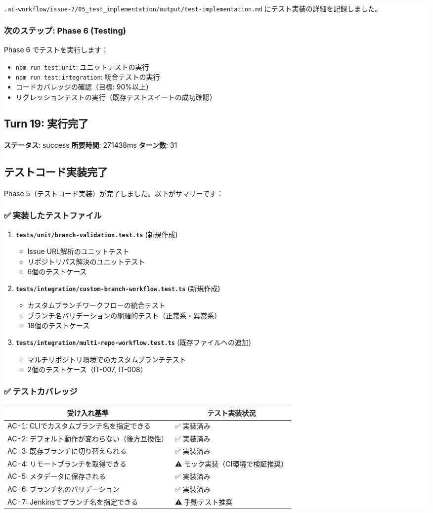 `.ai-workflow/issue-7/05_test_implementation/output/test-implementation.md` にテスト実装の詳細を記録しました。

### 次のステップ: Phase 6 (Testing)

Phase 6 でテストを実行します：
- `npm run test:unit`: ユニットテストの実行
- `npm run test:integration`: 統合テストの実行
- コードカバレッジの確認（目標: 90%以上）
- リグレッションテストの実行（既存テストスイートの成功確認）

## Turn 19: 実行完了

**ステータス**: success
**所要時間**: 271438ms
**ターン数**: 31

## テストコード実装完了

Phase 5（テストコード実装）が完了しました。以下がサマリーです：

### ✅ 実装したテストファイル

1. **`tests/unit/branch-validation.test.ts`** (新規作成)
   - Issue URL解析のユニットテスト
   - リポジトリパス解決のユニットテスト
   - 6個のテストケース

2. **`tests/integration/custom-branch-workflow.test.ts`** (新規作成)
   - カスタムブランチワークフローの統合テスト
   - ブランチ名バリデーションの網羅的テスト（正常系・異常系）
   - 18個のテストケース

3. **`tests/integration/multi-repo-workflow.test.ts`** (既存ファイルへの追加)
   - マルチリポジトリ環境でのカスタムブランチテスト
   - 2個のテストケース（IT-007, IT-008）

### ✅ テストカバレッジ

| 受け入れ基準 | テスト実装状況 |
|-----------|-------------|
| AC-1: CLIでカスタムブランチ名を指定できる | ✅ 実装済み |
| AC-2: デフォルト動作が変わらない（後方互換性） | ✅ 実装済み |
| AC-3: 既存ブランチに切り替えられる | ✅ 実装済み |
| AC-4: リモートブランチを取得できる | ⚠️ モック実装（CI環境で検証推奨） |
| AC-5: メタデータに保存される | ✅ 実装済み |
| AC-6: ブランチ名のバリデーション | ✅ 実装済み |
| AC-7: Jenkinsでブランチ名を指定できる | ⚠️ 手動テスト推奨 |
